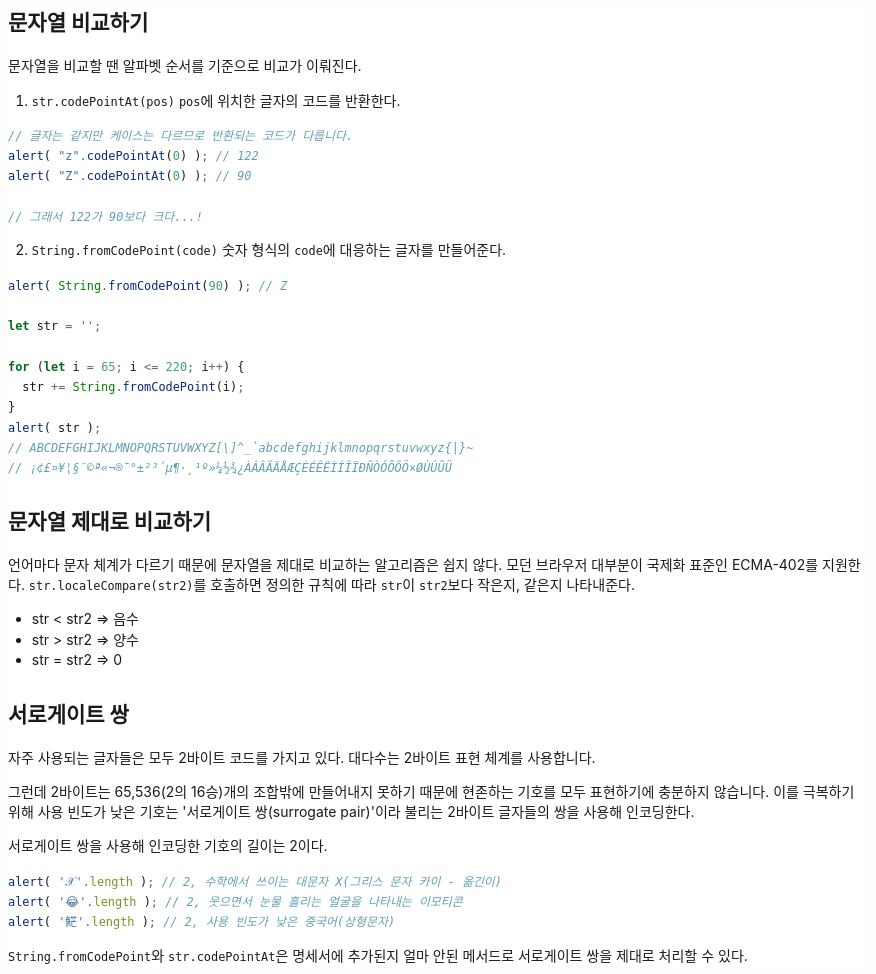 ## 문자열 비교하기
문자열을 비교할 땐 알파벳 순서를 기준으로 비교가 이뤄진다.

1. `str.codePointAt(pos)`
`pos`에 위치한 글자의 코드를 반환한다.
```js
// 글자는 같지만 케이스는 다르므로 반환되는 코드가 다릅니다.
alert( "z".codePointAt(0) ); // 122
alert( "Z".codePointAt(0) ); // 90

// 그래서 122가 90보다 크다...!
```

2. `String.fromCodePoint(code)`
숫자 형식의 `code`에 대응하는 글자를 만들어준다.
```js
alert( String.fromCodePoint(90) ); // Z

let str = '';

for (let i = 65; i <= 220; i++) {
  str += String.fromCodePoint(i);
}
alert( str );
// ABCDEFGHIJKLMNOPQRSTUVWXYZ[\]^_`abcdefghijklmnopqrstuvwxyz{|}~
// ¡¢£¤¥¦§¨©ª«¬­®¯°±²³´µ¶·¸¹º»¼½¾¿ÀÁÂÃÄÅÆÇÈÉÊËÌÍÎÏÐÑÒÓÔÕÖ×ØÙÚÛÜ
```

## 문자열 제대로 비교하기
언어마다 문자 체계가 다르기 때문에 문자열을 제대로 비교하는 알고리즘은 쉽지 않다.
모던 브라우저 대부분이 국제화 표준인 ECMA-402를 지원한다.
`str.localeCompare(str2)`를 호출하면 정의한 규칙에 따라 `str`이 `str2`보다 작은지, 같은지 나타내준다.
- str < str2 => 음수
- str > str2 => 양수
- str = str2 => 0

## 서로게이트 쌍
자주 사용되는 글자들은 모두 2바이트 코드를 가지고 있다. 대다수는 2바이트 표현 체계를 사용합니다.

그런데 2바이트는 65,536(2의 16승)개의 조합밖에 만들어내지 못하기 때문에 현존하는 기호를 모두 표현하기에 충분하지 않습니다. 이를 극복하기 위해 사용 빈도가 낮은 기호는 '서로게이트 쌍(surrogate pair)'이라 불리는 2바이트 글자들의 쌍을 사용해 인코딩한다.

서로게이트 쌍을 사용해 인코딩한 기호의 길이는 2이다.
```js
alert( '𝒳'.length ); // 2, 수학에서 쓰이는 대문자 X(그리스 문자 카이 - 옮긴이)
alert( '😂'.length ); // 2, 웃으면서 눈물 흘리는 얼굴을 나타내는 이모티콘
alert( '𩷶'.length ); // 2, 사용 빈도가 낮은 중국어(상형문자)
```
`String.fromCodePoint`와 `str.codePointAt`은 명세서에 추가된지 얼마 안된 메서드로 서로게이트 쌍을 제대로 처리할 수 있다.
